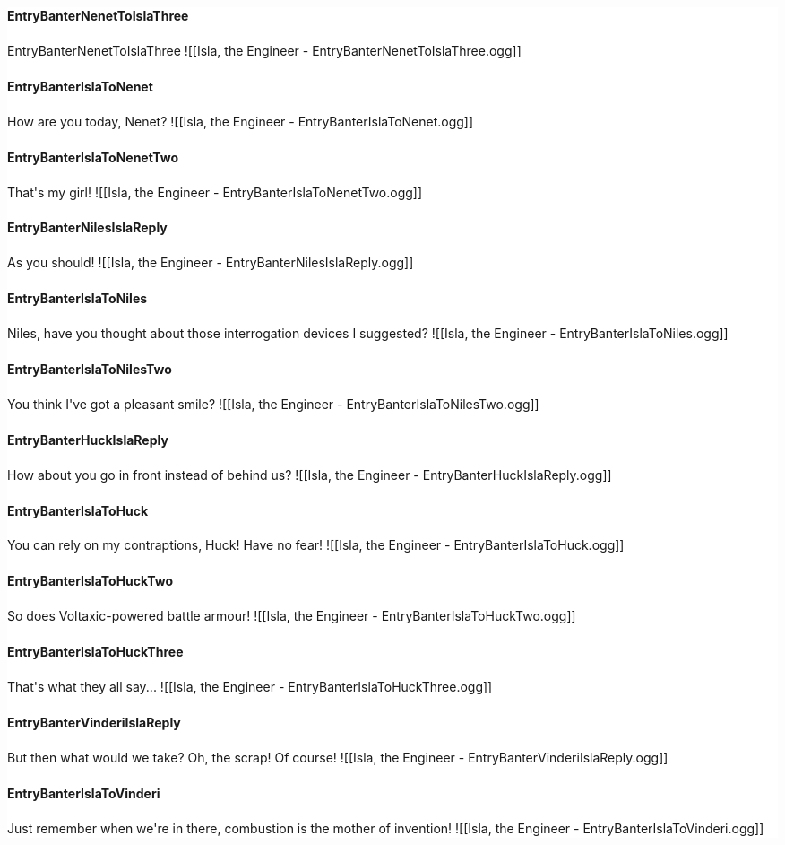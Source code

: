 #### EntryBanterNenetToIslaThree
EntryBanterNenetToIslaThree
![[Isla, the Engineer - EntryBanterNenetToIslaThree.ogg]]

#### EntryBanterIslaToNenet
How are you today, Nenet?
![[Isla, the Engineer - EntryBanterIslaToNenet.ogg]]

#### EntryBanterIslaToNenetTwo
That's my girl!
![[Isla, the Engineer - EntryBanterIslaToNenetTwo.ogg]]

#### EntryBanterNilesIslaReply
As you should!
![[Isla, the Engineer - EntryBanterNilesIslaReply.ogg]]

#### EntryBanterIslaToNiles
Niles, have you thought about those interrogation devices I suggested?
![[Isla, the Engineer - EntryBanterIslaToNiles.ogg]]

#### EntryBanterIslaToNilesTwo
You think I've got a pleasant smile?
![[Isla, the Engineer - EntryBanterIslaToNilesTwo.ogg]]

#### EntryBanterHuckIslaReply
How about you go in front instead of behind us?
![[Isla, the Engineer - EntryBanterHuckIslaReply.ogg]]

#### EntryBanterIslaToHuck
You can rely on my contraptions, Huck! Have no fear!
![[Isla, the Engineer - EntryBanterIslaToHuck.ogg]]

#### EntryBanterIslaToHuckTwo
So does Voltaxic-powered battle armour!
![[Isla, the Engineer - EntryBanterIslaToHuckTwo.ogg]]

#### EntryBanterIslaToHuckThree
That's what they all say...
![[Isla, the Engineer - EntryBanterIslaToHuckThree.ogg]]

#### EntryBanterVinderiIslaReply
But then what would we take? Oh, the scrap! Of course!
![[Isla, the Engineer - EntryBanterVinderiIslaReply.ogg]]

#### EntryBanterIslaToVinderi
Just remember when we're in there, combustion is the mother of invention!
![[Isla, the Engineer - EntryBanterIslaToVinderi.ogg]]
